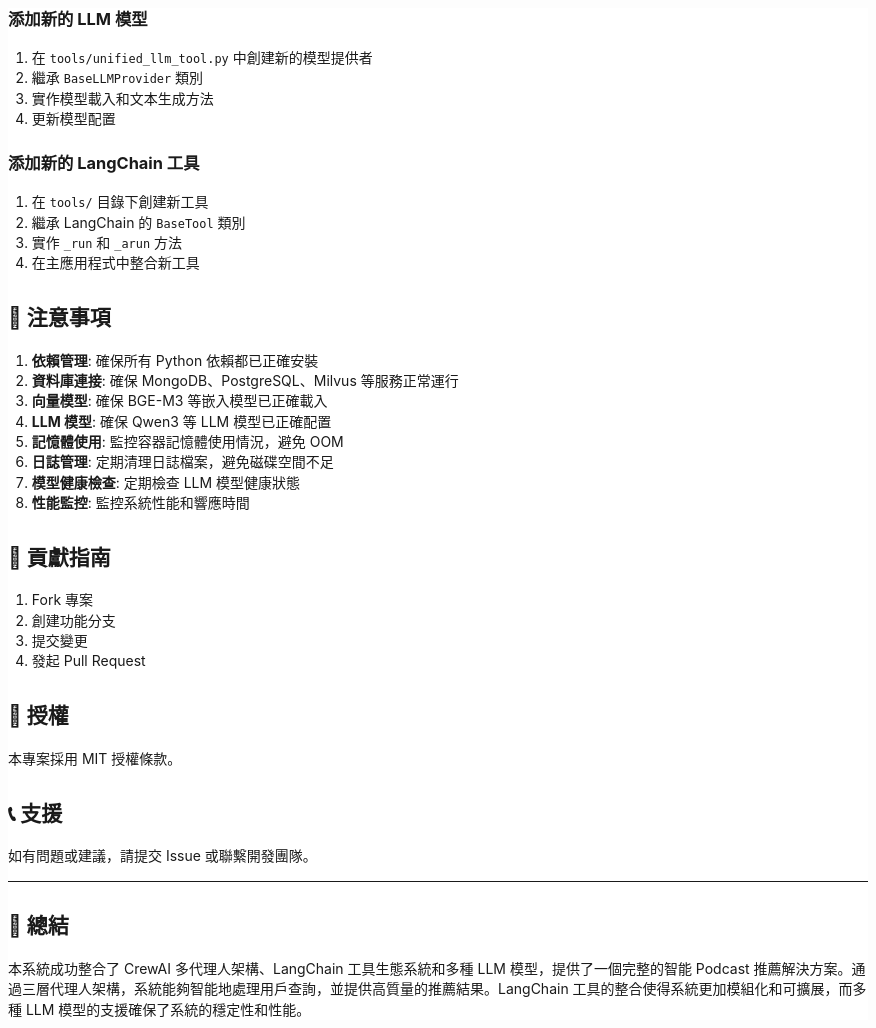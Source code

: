 ### 添加新的 LLM 模型
1. 在 `tools/unified_llm_tool.py` 中創建新的模型提供者
2. 繼承 `BaseLLMProvider` 類別
3. 實作模型載入和文本生成方法
4. 更新模型配置

### 添加新的 LangChain 工具
1. 在 `tools/` 目錄下創建新工具
2. 繼承 LangChain 的 `BaseTool` 類別
3. 實作 `_run` 和 `_arun` 方法
4. 在主應用程式中整合新工具

## 📝 注意事項

1. **依賴管理**: 確保所有 Python 依賴都已正確安裝
2. **資料庫連接**: 確保 MongoDB、PostgreSQL、Milvus 等服務正常運行
3. **向量模型**: 確保 BGE-M3 等嵌入模型已正確載入
4. **LLM 模型**: 確保 Qwen3 等 LLM 模型已正確配置
5. **記憶體使用**: 監控容器記憶體使用情況，避免 OOM
6. **日誌管理**: 定期清理日誌檔案，避免磁碟空間不足
7. **模型健康檢查**: 定期檢查 LLM 模型健康狀態
8. **性能監控**: 監控系統性能和響應時間

## 🤝 貢獻指南

1. Fork 專案
2. 創建功能分支
3. 提交變更
4. 發起 Pull Request

## 📄 授權

本專案採用 MIT 授權條款。

## 📞 支援

如有問題或建議，請提交 Issue 或聯繫開發團隊。

---

## 🎯 總結

本系統成功整合了 CrewAI 多代理人架構、LangChain 工具生態系統和多種 LLM 模型，提供了一個完整的智能 Podcast 推薦解決方案。通過三層代理人架構，系統能夠智能地處理用戶查詢，並提供高質量的推薦結果。LangChain 工具的整合使得系統更加模組化和可擴展，而多種 LLM 模型的支援確保了系統的穩定性和性能。 